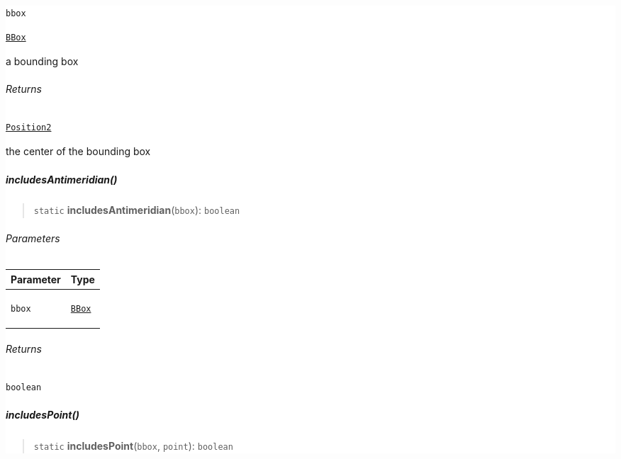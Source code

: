 `bbox`

</td>
<td>

[`BBox`](geojson-utils/geojson.md#bbox-7)

</td>
<td>

a bounding box

</td>
</tr>
</tbody>
</table>

###### Returns

[`Position2`](geojson-utils/geojson.md#position2)

the center of the bounding box

##### includesAntimeridian()

> `static` **includesAntimeridian**(`bbox`): `boolean`

###### Parameters

<table>
<thead>
<tr>
<th>Parameter</th>
<th>Type</th>
</tr>
</thead>
<tbody>
<tr>
<td>

`bbox`

</td>
<td>

[`BBox`](geojson-utils/geojson.md#bbox-7)

</td>
</tr>
</tbody>
</table>

###### Returns

`boolean`

##### includesPoint()

> `static` **includesPoint**(`bbox`, `point`): `boolean`
